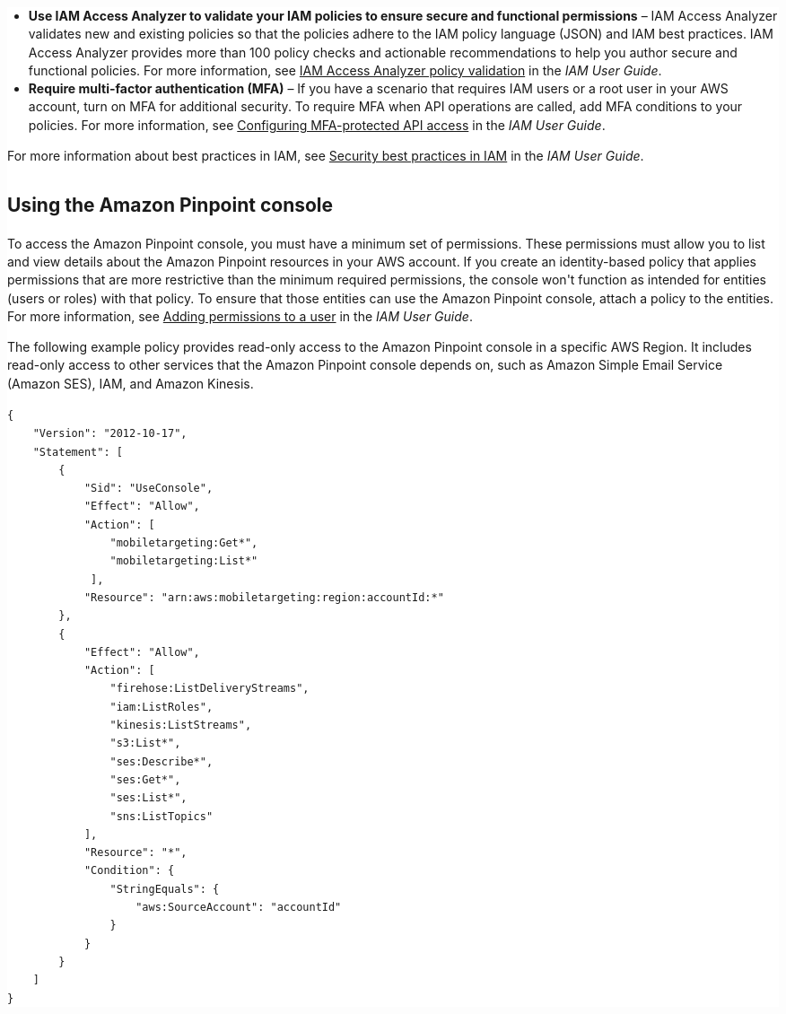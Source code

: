 + **Use IAM Access Analyzer to validate your IAM policies to ensure secure and functional permissions** – IAM Access Analyzer validates new and existing policies so that the policies adhere to the IAM policy language \(JSON\) and IAM best practices\. IAM Access Analyzer provides more than 100 policy checks and actionable recommendations to help you author secure and functional policies\. For more information, see [IAM Access Analyzer policy validation](https://docs.aws.amazon.com/IAM/latest/UserGuide/access-analyzer-policy-validation.html) in the *IAM User Guide*\.
+ **Require multi\-factor authentication \(MFA\)** – If you have a scenario that requires IAM users or a root user in your AWS account, turn on MFA for additional security\. To require MFA when API operations are called, add MFA conditions to your policies\. For more information, see [ Configuring MFA\-protected API access](https://docs.aws.amazon.com/IAM/latest/UserGuide/id_credentials_mfa_configure-api-require.html) in the *IAM User Guide*\.

For more information about best practices in IAM, see [Security best practices in IAM](https://docs.aws.amazon.com/IAM/latest/UserGuide/best-practices.html) in the *IAM User Guide*\.

## Using the Amazon Pinpoint console<a name="permissions-actions-examples-console-readonly"></a>

To access the Amazon Pinpoint console, you must have a minimum set of permissions\. These permissions must allow you to list and view details about the Amazon Pinpoint resources in your AWS account\. If you create an identity\-based policy that applies permissions that are more restrictive than the minimum required permissions, the console won't function as intended for entities \(users or roles\) with that policy\. To ensure that those entities can use the Amazon Pinpoint console, attach a policy to the entities\. For more information, see [Adding permissions to a user](https://docs.aws.amazon.com/IAM/latest/UserGuide/id_users_change-permissions.html#users_change_permissions-add-console) in the *IAM User Guide*\.

The following example policy provides read\-only access to the Amazon Pinpoint console in a specific AWS Region\. It includes read\-only access to other services that the Amazon Pinpoint console depends on, such as Amazon Simple Email Service \(Amazon SES\), IAM, and Amazon Kinesis\.

```
{
    "Version": "2012-10-17",
    "Statement": [
        {
            "Sid": "UseConsole",
            "Effect": "Allow",
            "Action": [
                "mobiletargeting:Get*",
                "mobiletargeting:List*"
             ],
            "Resource": "arn:aws:mobiletargeting:region:accountId:*"
        },
        {
            "Effect": "Allow",
            "Action": [
                "firehose:ListDeliveryStreams",
                "iam:ListRoles",
                "kinesis:ListStreams",
                "s3:List*",
                "ses:Describe*",
                "ses:Get*",
                "ses:List*",
                "sns:ListTopics"
            ],
            "Resource": "*",
            "Condition": {
                "StringEquals": {
                    "aws:SourceAccount": "accountId"
                }
            }
        }
    ]
}
```